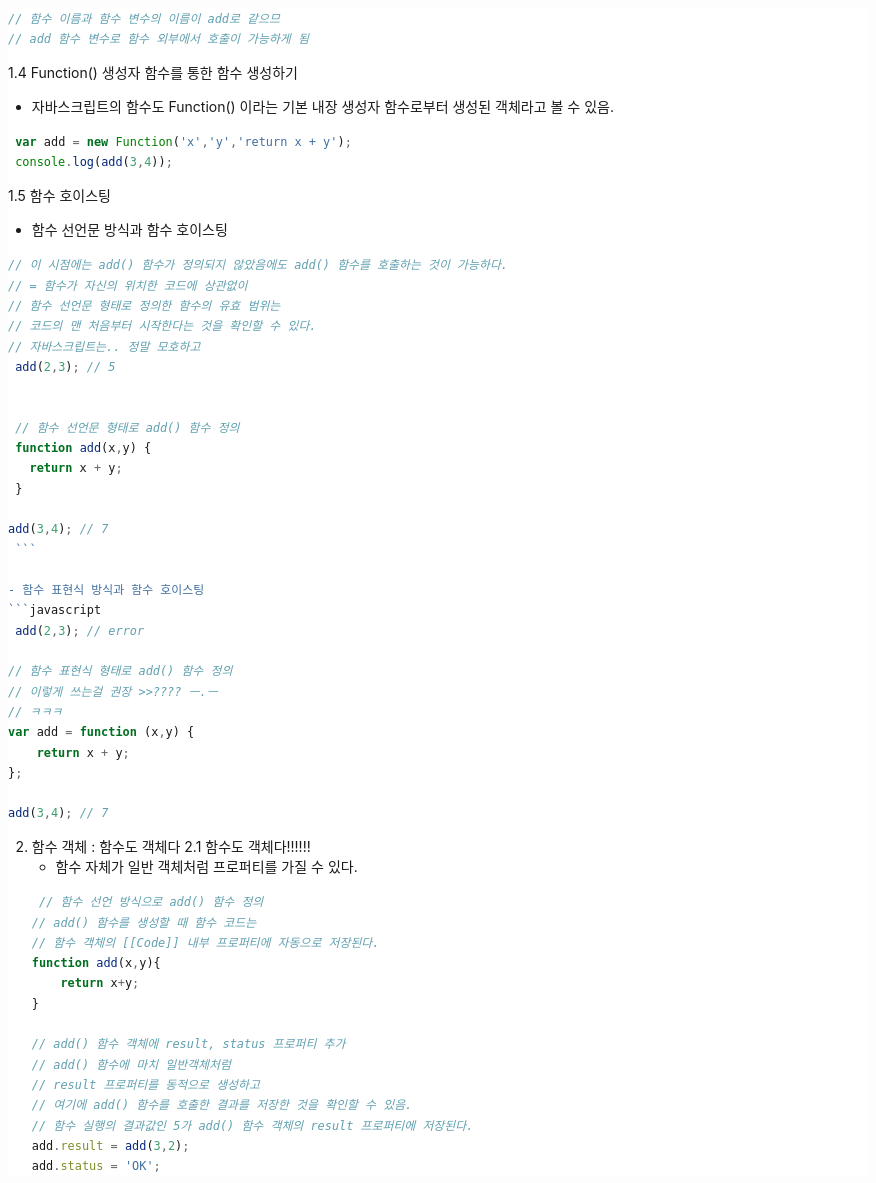    ```javascript
   // 함수 이름과 함수 변수의 이름이 add로 같으므
   // add 함수 변수로 함수 외부에서 호출이 가능하게 됨
   ```
   
   1.4 Function() 생성자 함수를 통한 함수 생성하기
   - 자바스크립트의 함수도 Function() 이라는 기본 내장 생성자 함수로부터
   생성된 객체라고 볼 수 있음.
   ```javascript
    var add = new Function('x','y','return x + y');
    console.log(add(3,4));
   ```
   
   1.5 함수 호이스팅
   - 함수 선언문 방식과 함수 호이스팅
   ```javascript
   // 이 시점에는 add() 함수가 정의되지 않았음에도 add() 함수를 호출하는 것이 가능하다.
   // = 함수가 자신의 위치한 코드에 상관없이
   // 함수 선언문 형태로 정의한 함수의 유효 범위는
   // 코드의 맨 처음부터 시작한다는 것을 확인할 수 있다.
   // 자바스크립트는.. 정말 모호하고
    add(2,3); // 5
   
   
    // 함수 선언문 형태로 add() 함수 정의
    function add(x,y) {
      return x + y;
    }
   
   add(3,4); // 7
    ```
   
   - 함수 표현식 방식과 함수 호이스팅
   ```javascript
    add(2,3); // error
   
   // 함수 표현식 형태로 add() 함수 정의
   // 이렇게 쓰는걸 권장 >>???? ㅡ.ㅡ
   // ㅋㅋㅋ
   var add = function (x,y) {
       return x + y;
   };

   add(3,4); // 7

   ```
   
2. 함수 객체 : 함수도 객체다
   2.1 함수도 객체다!!!!!!
   - 함수 자체가 일반 객체처럼 프로퍼티를 가질 수 있다.
   ```javascript
    // 함수 선언 방식으로 add() 함수 정의
   // add() 함수를 생성할 때 함수 코드는
   // 함수 객체의 [[Code]] 내부 프로퍼티에 자동으로 저장된다.
   function add(x,y){
       return x+y;
   }
   
   // add() 함수 객체에 result, status 프로퍼티 추가
   // add() 함수에 마치 일반객체처럼
   // result 프로퍼티를 동적으로 생성하고
   // 여기에 add() 함수를 호출한 결과를 저장한 것을 확인할 수 있음.
   // 함수 실행의 결과값인 5가 add() 함수 객체의 result 프로퍼티에 저장된다.
   add.result = add(3,2); 
   add.status = 'OK';

   ```